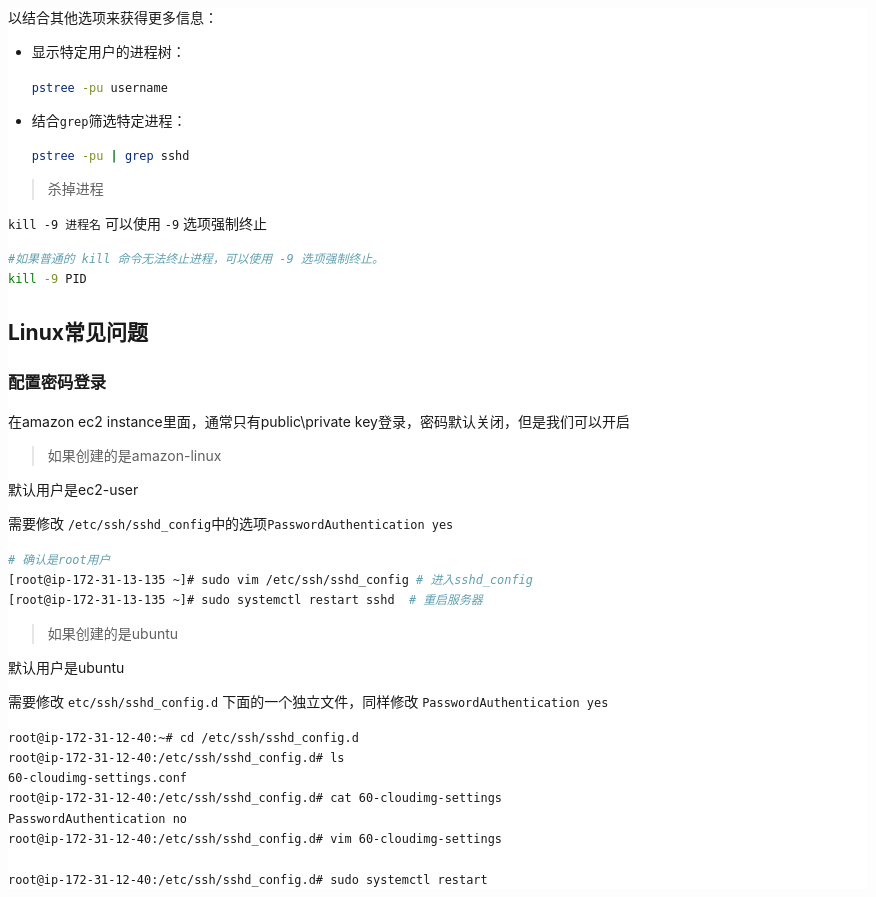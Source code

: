 以结合其他选项来获得更多信息：

- 显示特定用户的进程树：

  ```bash
  pstree -pu username
  ```

- 结合`grep`筛选特定进程：

  ```sh
  pstree -pu | grep sshd
  ```



> 杀掉进程

`kill -9 进程名` 可以使用 `-9` 选项强制终止

```bash
#如果普通的 kill 命令无法终止进程，可以使用 -9 选项强制终止。
kill -9 PID

```



## Linux常见问题

### 配置密码登录

在amazon ec2 instance里面，通常只有public\private key登录，密码默认关闭，但是我们可以开启

> 如果创建的是amazon-linux

默认用户是ec2-user

需要修改 `/etc/ssh/sshd_config`中的选项`PasswordAuthentication yes`

```bash
# 确认是root用户
[root@ip-172-31-13-135 ~]# sudo vim /etc/ssh/sshd_config # 进入sshd_config
[root@ip-172-31-13-135 ~]# sudo systemctl restart sshd  # 重启服务器

```

>如果创建的是ubuntu

默认用户是ubuntu

需要修改 `etc/ssh/sshd_config.d`  下面的一个独立文件，同样修改 `PasswordAuthentication yes`

```bash
root@ip-172-31-12-40:~# cd /etc/ssh/sshd_config.d
root@ip-172-31-12-40:/etc/ssh/sshd_config.d# ls
60-cloudimg-settings.conf
root@ip-172-31-12-40:/etc/ssh/sshd_config.d# cat 60-cloudimg-settings
PasswordAuthentication no
root@ip-172-31-12-40:/etc/ssh/sshd_config.d# vim 60-cloudimg-settings

root@ip-172-31-12-40:/etc/ssh/sshd_config.d# sudo systemctl restart
```
